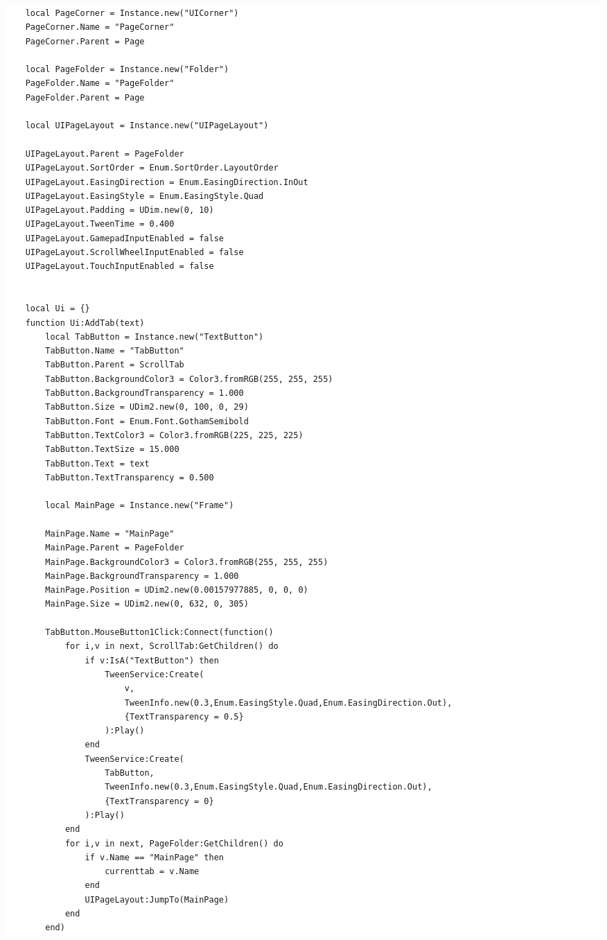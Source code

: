         local PageCorner = Instance.new("UICorner")
        PageCorner.Name = "PageCorner"
        PageCorner.Parent = Page

        local PageFolder = Instance.new("Folder")
        PageFolder.Name = "PageFolder"
        PageFolder.Parent = Page

        local UIPageLayout = Instance.new("UIPageLayout")

        UIPageLayout.Parent = PageFolder
        UIPageLayout.SortOrder = Enum.SortOrder.LayoutOrder
        UIPageLayout.EasingDirection = Enum.EasingDirection.InOut
        UIPageLayout.EasingStyle = Enum.EasingStyle.Quad
        UIPageLayout.Padding = UDim.new(0, 10)
        UIPageLayout.TweenTime = 0.400
        UIPageLayout.GamepadInputEnabled = false
        UIPageLayout.ScrollWheelInputEnabled = false
        UIPageLayout.TouchInputEnabled = false


        local Ui = {}
        function Ui:AddTab(text)
            local TabButton = Instance.new("TextButton")
            TabButton.Name = "TabButton"
            TabButton.Parent = ScrollTab
            TabButton.BackgroundColor3 = Color3.fromRGB(255, 255, 255)
            TabButton.BackgroundTransparency = 1.000
            TabButton.Size = UDim2.new(0, 100, 0, 29)
            TabButton.Font = Enum.Font.GothamSemibold
            TabButton.TextColor3 = Color3.fromRGB(225, 225, 225)
            TabButton.TextSize = 15.000
            TabButton.Text = text
            TabButton.TextTransparency = 0.500
            
            local MainPage = Instance.new("Frame")

            MainPage.Name = "MainPage"
            MainPage.Parent = PageFolder
            MainPage.BackgroundColor3 = Color3.fromRGB(255, 255, 255)
            MainPage.BackgroundTransparency = 1.000
            MainPage.Position = UDim2.new(0.00157977885, 0, 0, 0)
            MainPage.Size = UDim2.new(0, 632, 0, 305)

            TabButton.MouseButton1Click:Connect(function()
                for i,v in next, ScrollTab:GetChildren() do
                    if v:IsA("TextButton") then
                        TweenService:Create(
                            v,
                            TweenInfo.new(0.3,Enum.EasingStyle.Quad,Enum.EasingDirection.Out),
                            {TextTransparency = 0.5}
                        ):Play()
                    end
                    TweenService:Create(
                        TabButton,
                        TweenInfo.new(0.3,Enum.EasingStyle.Quad,Enum.EasingDirection.Out),
                        {TextTransparency = 0}
                    ):Play()
                end
                for i,v in next, PageFolder:GetChildren() do 
                    if v.Name == "MainPage" then
                        currenttab = v.Name
                    end
                    UIPageLayout:JumpTo(MainPage)
                end
            end)
